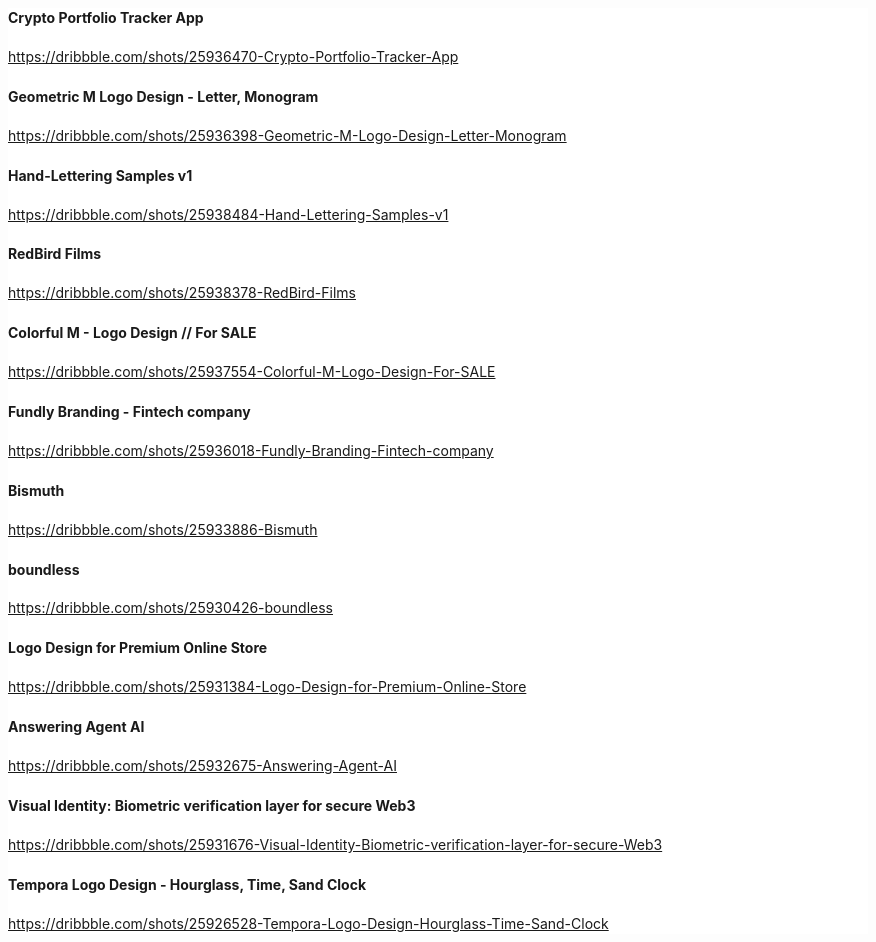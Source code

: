 #### Crypto Portfolio Tracker App

<span style="color: blue!80!green"><https://dribbble.com/shots/25936470-Crypto-Portfolio-Tracker-App></span>

#### Geometric M Logo Design - Letter, Monogram

<span style="color: blue!80!green"><https://dribbble.com/shots/25936398-Geometric-M-Logo-Design-Letter-Monogram></span>

#### Hand-Lettering Samples v1

<span style="color: blue!80!green"><https://dribbble.com/shots/25938484-Hand-Lettering-Samples-v1></span>

#### RedBird Films

<span style="color: blue!80!green"><https://dribbble.com/shots/25938378-RedBird-Films></span>

#### Colorful M - Logo Design // For SALE

<span style="color: blue!80!green"><https://dribbble.com/shots/25937554-Colorful-M-Logo-Design-For-SALE></span>

#### Fundly Branding - Fintech company

<span style="color: blue!80!green"><https://dribbble.com/shots/25936018-Fundly-Branding-Fintech-company></span>

#### Bismuth

<span style="color: blue!80!green"><https://dribbble.com/shots/25933886-Bismuth></span>

#### boundless

<span style="color: blue!80!green"><https://dribbble.com/shots/25930426-boundless></span>

#### Logo Design for Premium Online Store

<span style="color: blue!80!green"><https://dribbble.com/shots/25931384-Logo-Design-for-Premium-Online-Store></span>

#### Answering Agent AI

<span style="color: blue!80!green"><https://dribbble.com/shots/25932675-Answering-Agent-AI></span>

#### Visual Identity: Biometric verification layer for secure Web3

<span style="color: blue!80!green"><https://dribbble.com/shots/25931676-Visual-Identity-Biometric-verification-layer-for-secure-Web3></span>

#### Tempora Logo Design - Hourglass, Time, Sand Clock

<span style="color: blue!80!green"><https://dribbble.com/shots/25926528-Tempora-Logo-Design-Hourglass-Time-Sand-Clock></span>
